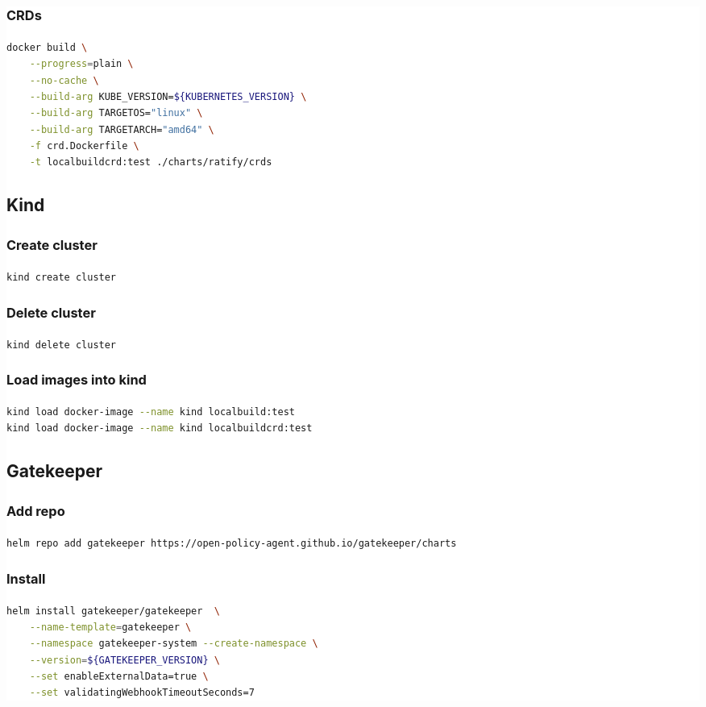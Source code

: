### CRDs

```bash
docker build \
    --progress=plain \
    --no-cache \
    --build-arg KUBE_VERSION=${KUBERNETES_VERSION} \
    --build-arg TARGETOS="linux" \
    --build-arg TARGETARCH="amd64" \
    -f crd.Dockerfile \
    -t localbuildcrd:test ./charts/ratify/crds
```

## Kind

### Create cluster

```bash
kind create cluster
```

### Delete cluster

```bash
kind delete cluster
```

### Load images into kind

```bash
kind load docker-image --name kind localbuild:test
kind load docker-image --name kind localbuildcrd:test
```

## Gatekeeper

### Add repo

```bash
helm repo add gatekeeper https://open-policy-agent.github.io/gatekeeper/charts
```

### Install

```bash
helm install gatekeeper/gatekeeper  \
    --name-template=gatekeeper \
    --namespace gatekeeper-system --create-namespace \
    --version=${GATEKEEPER_VERSION} \
    --set enableExternalData=true \
    --set validatingWebhookTimeoutSeconds=7    
```

